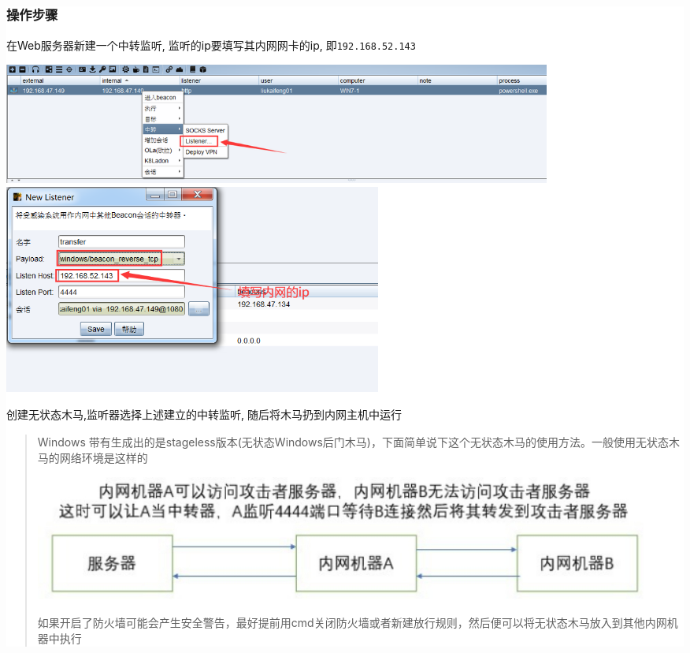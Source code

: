 ### 操作步骤

在Web服务器新建一个中转监听, 监听的ip要填写其内网网卡的ip, 即`192.168.52.143`

<img src="隧道应用/image-20221024152121524.png" alt="image-20221024152121524" style="zoom:67%;" />	

<img src="隧道应用/image-20221024152114563.png" alt="image-20221024152114563" style="zoom:67%;" />		



创建无状态木马,监听器选择上述建立的中转监听, 随后将木马扔到内网主机中运行

> Windows 带有生成出的是stageless版本(无状态Windows后门木马)，下面简单说下这个无状态木马的使用方法。一般使用无状态木马的网络环境是这样的
>
> ![img](隧道应用/wpsB0E9.tmp.jpg)	
>
> 如果开启了防火墙可能会产生安全警告，最好提前用cmd关闭防火墙或者新建放行规则，然后便可以将无状态木马放入到其他内网机器中执行
